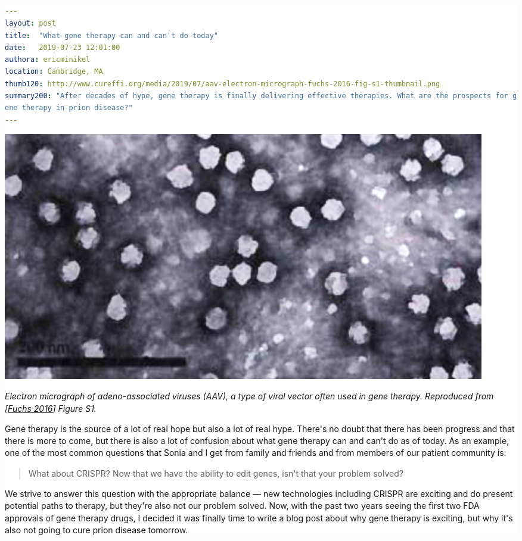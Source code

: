 ```yaml
---
layout: post
title:  "What gene therapy can and can't do today"
date:   2019-07-23 12:01:00
authora: ericminikel
location: Cambridge, MA
thumb120: http://www.cureffi.org/media/2019/07/aav-electron-micrograph-fuchs-2016-fig-s1-thumbnail.png
summary200: "After decades of hype, gene therapy is finally delivering effective therapies. What are the prospects for gene therapy in prion disease?"
---
```


![](/media/2019/07/aav-electron-micrograph-fuchs-2016-fig-s1.png)

*Electron micrograph of adeno-associated viruses (AAV), a type of viral vector often used in gene therapy. Reproduced from [[Fuchs 2016]] Figure S1.*

Gene therapy is the source of a lot of real hope but also a lot of real hype. There's no doubt that there has been progress and that there is more to come, but there is also a lot of confusion about what gene therapy can and can't do as of today. As an example, one of the most common questions that Sonia and I get from family and friends and from members of our patient community is:

> What about CRISPR? Now that we have the ability to edit genes, isn't that your problem solved?

We strive to answer this question with the appropriate balance &mdash; new technologies including CRISPR are exciting and do present potential paths to therapy, but they're also not our problem solved. Now, with the past two years seeing the first two FDA approvals of gene therapy drugs, I decided it was finally time to write a blog post about why gene therapy is exciting, but why it's also not going to cure prion disease tomorrow.


[Gu 1997]: https://www.ncbi.nlm.nih.gov/pubmed/9326941 "Gu SM, Thompson DA, Srikumari CR, Lorenz B, Finckh U, Nicoletti A, Murthy KR,  Rathmann M, Kumaramanickavel G, Denton MJ, Gal A. Mutations in RPE65 cause autosomal recessive childhood-onset severe retinal dystrophy. Nat Genet. 1997 Oct;17(2):194-7. PubMed PMID: 9326941."
[Marlhens 1997]: https://www.ncbi.nlm.nih.gov/pubmed/9326927 "Marlhens F, Bareil C, Griffoin JM, Zrenner E, Amalric P, Eliaou C, Liu SY, Harris E, Redmond TM, Arnaud B, Claustres M, Hamel CP. Mutations in RPE65 cause Leber's congenital amaurosis. Nat Genet. 1997 Oct;17(2):139-41. PubMed PMID: 9326927."
[Acland 2001]: https://www.ncbi.nlm.nih.gov/pubmed/11326284 "Acland GM, Aguirre GD, Ray J, Zhang Q, Aleman TS, Cideciyan AV, Pearce-Kelling SE, Anand V, Zeng Y, Maguire AM, Jacobson SG, Hauswirth WW, Bennett J. Gene therapy restores vision in a canine model of childhood blindness. Nat Genet. 2001 May;28(1):92-5. PubMed PMID: 11326284."
[Jacobson 2005]: https://www.ncbi.nlm.nih.gov/pubmed/15837919 "Jacobson SG, Aleman TS, Cideciyan AV, Sumaroka A, Schwartz SB, Windsor EA, Traboulsi EI, Heon E, Pittler SJ, Milam AH, Maguire AM, Palczewski K, Stone EM, Bennett J. Identifying photoreceptors in blind eyes caused by RPE65 mutations: Prerequisite for human gene therapy success. Proc Natl Acad Sci U S A. 2005 Apr 26;102(17):6177-82. Epub 2005 Apr 18. PubMed PMID: 15837919; PubMed Central PMCID: PMC1087926."
[Bainbridge 2008]: https://www.ncbi.nlm.nih.gov/pubmed/18441371 "Bainbridge JW, Smith AJ, Barker SS, Robbie S, Henderson R, Balaggan K, Viswanathan A, Holder GE, Stockman A, Tyler N, Petersen-Jones S, Bhattacharya SS, Thrasher AJ, Fitzke FW, Carter BJ, Rubin GS, Moore AT, Ali RR. Effect of gene therapy on visual function in Leber's congenital amaurosis. N Engl J Med. 2008 May 22;358(21):2231-9. doi: 10.1056/NEJMoa0802268. Epub 2008 Apr 27. PubMed PMID: 18441371."
[Foust 2009]: https://www.ncbi.nlm.nih.gov/pubmed/19098898 "Foust KD, Nurre E, Montgomery CL, Hernandez A, Chan CM, Kaspar BK. Intravascular AAV9 preferentially targets neonatal neurons and adult astrocytes.  Nat Biotechnol. 2009 Jan;27(1):59-65. doi: 10.1038/nbt.1515. Epub 2008 Dec 21. PubMed PMID: 19098898; PubMed Central PMCID: PMC2895694."
[Maguire & High 2009]: https://www.ncbi.nlm.nih.gov/pubmed/19854499/ "Maguire AM, High KA, Auricchio A, Wright JF, Pierce EA, Testa F, Mingozzi F, Bennicelli JL, Ying GS, Rossi S, Fulton A, Marshall KA, Banfi S, Chung DC, Morgan JI, Hauck B, Zelenaia O, Zhu X, Raffini L, Coppieters F, De Baere E, Shindler KS, Volpe NJ, Surace EM, Acerra C, Lyubarsky A, Redmond TM, Stone E, Sun J, McDonnell JW, Leroy BP, Simonelli F, Bennett J. Age-dependent effects of RPE65 gene therapy for Leber's congenital amaurosis: a phase 1 dose-escalation trial. Lancet. 2009 Nov 7;374(9701):1597-605. doi: 10.1016/S0140-6736(09)61836-5. Epub 2009 Oct 23. Erratum in: Lancet. 2010 Jan 2;375(9708):30. PubMed PMID: 19854499; PubMed Central PMCID: PMC4492302."
[Cideciyan 2009]: https://www.ncbi.nlm.nih.gov/pubmed/19583479/ "Cideciyan AV, Hauswirth WW, Aleman TS, Kaushal S, Schwartz SB, Boye SL, Windsor EA, Conlon TJ, Sumaroka A, Pang JJ, Roman AJ, Byrne BJ, Jacobson SG. Human RPE65 gene therapy for Leber congenital amaurosis: persistence of early visual improvements and safety at 1 year. Hum Gene Ther. 2009 Sep;20(9):999-1004. doi: 10.1089/hum.2009.086. PubMed PMID: 19583479; PubMed Central PMCID: PMC2829287."
[Foust 2010]: https://www.ncbi.nlm.nih.gov/pubmed/20190738/ "Foust KD, Wang X, McGovern VL, Braun L, Bevan AK, Haidet AM, Le TT, Morales PR, Rich MM, Burghes AH, Kaspar BK. Rescue of the spinal muscular atrophy phenotype in a mouse model by early postnatal delivery of SMN. Nat Biotechnol. 2010 Mar;28(3):271-4. doi: 10.1038/nbt.1610. Epub 2010 Feb 28. PubMed PMID: 20190738; PubMed Central PMCID: PMC2889698."
[Stieger 2010]: https://www.ncbi.nlm.nih.gov/pubmed/20677098 "Stieger K. tgAAG76, an adeno-associated virus delivered gene therapy for the potential treatment of vision loss caused by RPE65 gene abnormalities. Curr Opin  Mol Ther. 2010 Aug;12(4):471-7. PubMed PMID: 20677098."
[Boutin 2010]: https://www.ncbi.nlm.nih.gov/pubmed/20095819 "Boutin S, Monteilhet V, Veron P, Leborgne C, Benveniste O, Montus MF, Masurier C. Prevalence of serum IgG and neutralizing factors against adeno-associated virus (AAV) types 1, 2, 5, 6, 8, and 9 in the healthy population: implications for gene therapy using AAV vectors. Hum Gene Ther. 2010 Jun;21(6):704-12. doi: 10.1089/hum.2009.182. PubMed PMID: 20095819."
[Bevan 2011]: https://www.ncbi.nlm.nih.gov/pubmed/21811247/ "Bevan AK, Duque S, Foust KD, Morales PR, Braun L, Schmelzer L, Chan CM, McCrate M, Chicoine LG, Coley BD, Porensky PN, Kolb SJ, Mendell JR, Burghes AH, Kaspar BK. Systemic gene delivery in large species for targeting spinal cord, brain, and peripheral tissues for pediatric disorders. Mol Ther. 2011 Nov;19(11):1971-80. doi: 10.1038/mt.2011.157. Epub 2011 Aug 2. PubMed PMID: 21811247; PubMed Central PMCID: PMC3222525."
[Jacobson 2012]: https://www.ncbi.nlm.nih.gov/pubmed/21911650 "Jacobson SG, Cideciyan AV, Ratnakaram R, Heon E, Schwartz SB, Roman AJ, Peden  MC, Aleman TS, Boye SL, Sumaroka A, Conlon TJ, Calcedo R, Pang JJ, Erger KE, Olivares MB, Mullins CL, Swider M, Kaushal S, Feuer WJ, Iannaccone A, Fishman GA, Stone EM, Byrne BJ, Hauswirth WW. Gene therapy for leber congenital amaurosis caused by RPE65 mutations: safety and efficacy in 15 children and adults followed up to 3 years. Arch Ophthalmol. 2012 Jan;130(1):9-24. doi: 10.1001/archophthalmol.2011.298. Epub 2011 Sep 12. PubMed PMID: 21911650; PubMed  Central PMCID: PMC3600816."
[Wirth 2013]: https://www.ncbi.nlm.nih.gov/pubmed/23618815 "Wirth T, Parker N, Ylä-Herttuala S. History of gene therapy. Gene. 2013 Aug 10;525(2):162-9. doi: 10.1016/j.gene.2013.03.137. Epub 2013 Apr 23. Review. PubMed PMID: 23618815."
[Gray 2013]: https://www.ncbi.nlm.nih.gov/pubmed/23303281/ "Gray SJ, Nagabhushan Kalburgi S, McCown TJ, Jude Samulski R. Global CNS gene delivery and evasion of anti-AAV-neutralizing antibodies by intrathecal AAV administration in non-human primates. Gene Ther. 2013 Apr;20(4):450-9. doi: 10.1038/gt.2012.101. Epub 2013 Jan 10. Erratum in: Gene Ther. 2013 Apr;20(4):465. PubMed PMID: 23303281; PubMed Central PMCID: PMC3618620."
[Finkel 2014]: https://www.ncbi.nlm.nih.gov/pubmed/25080519/ "Finkel RS, McDermott MP, Kaufmann P, Darras BT, Chung WK, Sproule DM, Kang PB, Foley AR, Yang ML, Martens WB, Oskoui M, Glanzman AM, Flickinger J, Montes J, Dunaway S, O'Hagen J, Quigley J, Riley S, Benton M, Ryan PA, Montgomery M, Marra  J, Gooch C, De Vivo DC. Observational study of spinal muscular atrophy type I and implications for clinical trials. Neurology. 2014 Aug 26;83(9):810-7. doi: 10.1212/WNL.0000000000000741. Epub 2014 Jul 30. PubMed PMID: 25080519; PubMed Central PMCID: PMC4155049."
[Duque 2015]: https://www.ncbi.nlm.nih.gov/pubmed/25516063/ "Duque SI, Arnold WD, Odermatt P, Li X, Porensky PN, Schmelzer L, Meyer K, Kolb SJ, Schümperli D, Kaspar BK, Burghes AH. A large animal model of spinal muscular  atrophy and correction of phenotype. Ann Neurol. 2015 Mar;77(3):399-414. doi: 10.1002/ana.24332. Epub 2015 Feb 9. PubMed PMID: 25516063; PubMed Central PMCID:  PMC4453930."
[Zinn 2015]: https://www.ncbi.nlm.nih.gov/pubmed/26235624 "Zinn E, Pacouret S, Khaychuk V, Turunen HT, Carvalho LS, Andres-Mateos E, Shah S, Shelke R, Maurer AC, Plovie E, Xiao R, Vandenberghe LH. In Silico Reconstruction of the Viral Evolutionary Lineage Yields a Potent Gene Therapy Vector. Cell Rep. 2015 Aug 11;12(6):1056-68. doi: 10.1016/j.celrep.2015.07.019. Epub 2015 Jul 30. PubMed PMID: 26235624; PubMed Central PMCID: PMC4536165."
[Deverman 2016]: https://www.ncbi.nlm.nih.gov/pubmed/26829320 "Deverman BE, Pravdo PL, Simpson BP, Kumar SR, Chan KY, Banerjee A, Wu WL, Yang B, Huber N, Pasca SP, Gradinaru V. Cre-dependent selection yields AAV variants for widespread gene transfer to the adult brain. Nat Biotechnol. 2016 Feb;34(2):204-9. doi: 10.1038/nbt.3440. Epub 2016 Feb 1. PubMed PMID: 26829320; PubMed Central PMCID: PMC5088052."
[Fuchs 2016]: https://www.ncbi.nlm.nih.gov/pubmed/27332822 "Fuchs SP, Martinez-Navio JM, Gao G, Desrosiers RC. Recombinant AAV Vectors for Enhanced Expression of Authentic IgG. PLoS One. 2016 Jun 22;11(6):e0158009. doi:  10.1371/journal.pone.0158009. eCollection 2016. PubMed PMID: 27332822; PubMed Central PMCID: PMC4917256."
[Russell 2017]: https://www.ncbi.nlm.nih.gov/pubmed/28712537 "Russell S, Bennett J, Wellman JA, Chung DC, Yu ZF, Tillman A, Wittes J, Pappas J, Elci O, McCague S, Cross D, Marshall KA, Walshire J, Kehoe TL, Reichert H, Davis M, Raffini L, George LA, Hudson FP, Dingfield L, Zhu X, Haller JA, Sohn EH, Mahajan VB, Pfeifer W, Weckmann M, Johnson C, Gewaily D, Drack A, Stone E, Wachtel K, Simonelli F, Leroy BP, Wright JF, High KA, Maguire AM. Efficacy and safety of voretigene neparvovec (AAV2-hRPE65v2) in patients with RPE65-mediated inherited retinal dystrophy: a randomised, controlled, open-label, phase 3 trial. Lancet. 2017 Aug 26;390(10097):849-860. doi: 10.1016/S0140-6736(17)31868-8. Epub  2017 Jul 14. Erratum in: Lancet. 2017 Aug 26;390(10097):848. PubMed PMID: 28712537; PubMed Central PMCID: PMC5726391."
[Chan 2017]: https://www.ncbi.nlm.nih.gov/pubmed/28671695 "Chan KY, Jang MJ, Yoo BB, Greenbaum A, Ravi N, Wu WL, Sánchez-Guardado L, Lois C, Mazmanian SK, Deverman BE, Gradinaru V. Engineered AAVs for efficient noninvasive gene delivery to the central and peripheral nervous systems. Nat Neurosci. 2017 Aug;20(8):1172-1179. doi: 10.1038/nn.4593. Epub 2017 Jun 26. PubMed PMID: 28671695; PubMed Central PMCID: PMC5529245."
[Mendell 2017]: https://www.ncbi.nlm.nih.gov/pubmed/29091557 "Mendell JR, Al-Zaidy S, Shell R, Arnold WD, Rodino-Klapac LR, Prior TW, Lowes  L, Alfano L, Berry K, Church K, Kissel JT, Nagendran S, L'Italien J, Sproule DM,  Wells C, Cardenas JA, Heitzer MD, Kaspar A, Corcoran S, Braun L, Likhite S, Miranda C, Meyer K, Foust KD, Burghes AHM, Kaspar BK. Single-Dose Gene-Replacement Therapy for Spinal Muscular Atrophy. N Engl J Med. 2017 Nov 2;377(18):1713-1722. doi: 10.1056/NEJMoa1706198. PubMed PMID: 29091557."
[Deverman 2018]: https://www.ncbi.nlm.nih.gov/pubmed/30093643 "Deverman BE, Ravina BM, Bankiewicz KS, Paul SM, Sah DWY. Gene therapy for neurological disorders: progress and prospects. Nat Rev Drug Discov. 2018 Sep;17(9):641-659. doi: 10.1038/nrd.2018.110. Epub 2018 Aug 10. Review. Erratum in: Nat Rev Drug Discov. 2018 Oct;17(10):767. PubMed PMID: 30093643."
[Hordeaux 2018]: https://www.ncbi.nlm.nih.gov/pubmed/29428298 "Hordeaux J, Wang Q, Katz N, Buza EL, Bell P, Wilson JM. The Neurotropic Properties of AAV-PHP.B Are Limited to C57BL/6J Mice. Mol Ther. 2018 Mar 7;26(3):664-668. doi: 10.1016/j.ymthe.2018.01.018. Epub 2018 Feb 2. PubMed PMID:  29428298; PubMed Central PMCID: PMC5911151."
[Pennesi 2018]: https://www.ncbi.nlm.nih.gov/pubmed/29869534 "Pennesi ME, Weleber RG, Yang P, Whitebirch C, Thean B, Flotte TR, Humphries M, Chegarnov E, Beasley KN, Stout JT, Chulay JD. Results at 5 Years After Gene Therapy for RPE65-Deficient Retinal Dystrophy. Hum Gene Ther. 2018 Jul 24. doi: 10.1089/hum.2018.014. [Epub ahead of print] PubMed PMID: 29869534."
[Le Meur 2018]: https://www.ncbi.nlm.nih.gov/pubmed/29033008/ "Le Meur G, Lebranchu P, Billaud F, Adjali O, Schmitt S, Bézieau S, Péréon Y, Valabregue R, Ivan C, Darmon C, Moullier P, Rolling F, Weber M. Safety and Long-Term Efficacy of AAV4 Gene Therapy in Patients with RPE65 Leber Congenital Amaurosis. Mol Ther. 2018 Jan 3;26(1):256-268. doi: 10.1016/j.ymthe.2017.09.014.  Epub 2017 Sep 19. PubMed PMID: 29033008; PubMed Central PMCID: PMC5763029."
[Huang 2019]: https://doi.org/10.1101/538421 "Huang Q, Chan KY, Tobey IG, Chan YA, Poterba T, Boutros CL, Balazs AB, Daneman R, Bloom JM, Seed C, Deverman BE. Delivering genes across the blood-brain barrier: LY6A, a novel cellular receptor for AAV-PHP.B capsids. bioRxiv. 2019 Feb 1;538421."
[Vallabh 2019]: https://www.ncbi.nlm.nih.gov/pubmed/30936307 "Vallabh SM, Nobuhara CK, Llorens F, Zerr I, Parchi P, Capellari S, Kuhn E, Klickstein J, Safar JG, Nery FC, Swoboda KJ, Geschwind MD, Zetterberg H, Arnold SE, Minikel EV, Schreiber SL. Prion protein quantification in human cerebrospinal fluid as a tool for prion disease drug development. Proc Natl Acad Sci U S A. 2019 Apr 16;116(16):7793-7798. doi: 10.1073/pnas.1901947116. Epub 2019 Apr 1. PubMed PMID: 30936307; PubMed Central PMCID: PMC6475435."
[Day 2019]: https://n.neurology.org/content/92/15_Supplement/P1.6-058.abstract "AVXS-101 Gene-Replacement Therapy (GRT) for Spinal Muscular Atrophy Type 1 (SMA1): Pivotal Phase 3 Study (STR1VE) Update (P1.6-058) John W. Day, Claudia A. Chiriboga, Thomas O. Crawford, Basil T. Darras, Richard S. Finkel, Anne M. Connolly, Susan T. Iannaccone, Nancy L. Kuntz, Loren D.M. Pena, Meredith Schultz, Perry B. Shieh, Edward C. Smith, Douglas E. Feltner, Francis G. Ogrinc, Thomas A. Macek, Courtney Wells, Lynlee M. Muehring, James L’Italien, Douglas M. Sproule, Brian K. Kaspar, Jerry R. Mendell Neurology Apr 2019, 92 (15 Supplement) P1.6-058;"
[Finkel 2019]: https://n.neurology.org/content/92/15_Supplement/P1.6-059.abstract "Phase 1 Study of Intrathecal Administration of AVXS-101 Gene-Replacement Therapy (GRT) for Spinal Muscular Atrophy Type 2 (SMA2) (STRONG) (P1.6-059) Richard S. Finkel, John W. Day, Basil T. Darras, Nancy L. Kuntz, Anne M. Connolly, Thomas Crawford, Russell J. Butterfield, Perry B. Shieh, Gihan Tennekoon, Susan T. Iannaccone, Matthew Meriggioli, Sidney A. Spector, Francis G. Ogrinc, James L’Italien, Courtney Wells, Brian Kaspar, Douglas M. Sproule, Douglas E. Feltner, Jerry R. Mendell Neurology Apr 2019, 92 (15 Supplement) P1.6-059;"
[Thomsen 2019]: https://n.neurology.org/content/92/15_Supplement/S5.003.abstract "Intrathecal AAV9-SOD1-shRNA Administration for Amyotrophic Lateral Sclerosis (S5.003). Gretchen Thomsen, Shibi B. Likhite, Sarah Corcoran, Allan Kaspar, Kevin D. Foust, Martin Fugere, Lyndsey Braun, Stephanie Solano, Petra Kaufmann, Kathrin C. Meyer, Brian K. Kaspar Neurology Apr 2019, 92 (15 Supplement) S5.003;"
[Zeitler 2019]: https://www.ncbi.nlm.nih.gov/pubmed/31263285 "Zeitler B, Froelich S, Marlen K, Shivak DA, Yu Q, Li D, Pearl JR, Miller JC, Zhang L, Paschon DE, Hinkley SJ, Ankoudinova I, Lam S, Guschin D, Kopan L, Cherone JM, Nguyen HB, Qiao G, Ataei Y, Mendel MC, Amora R, Surosky R, Laganiere  J, Vu BJ, Narayanan A, Sedaghat Y, Tillack K, Thiede C, Gärtner A, Kwak S, Bard J, Mrzljak L, Park L, Heikkinen T, Lehtimäki KK, Svedberg MM, Häggkvist J, Tari L, Tóth M, Varrone A, Halldin C, Kudwa AE, Ramboz S, Day M, Kondapalli J, Surmeier DJ, Urnov FD, Gregory PD, Rebar EJ, Muñoz-Sanjuán I, Zhang HS. Allele-selective transcriptional repression of mutant HTT for the treatment of Huntington's disease. Nat Med. 2019 Jul;25(7):1131-1142. doi: 10.1038/s41591-019-0478-3. Epub 2019 Jul 1. PubMed PMID: 31263285."
[Tabrizi 2019]: https://www.ncbi.nlm.nih.gov/pubmed/30844400 "Tabrizi SJ, Ghosh R, Leavitt BR. Huntingtin Lowering Strategies for Disease Modification in Huntington's Disease. Neuron. 2019 Mar 6;101(5):801-819. doi: 10.1016/j.neuron.2019.01.039. Review. Erratum in: Neuron. 2019 May 22;102(4):899. PubMed PMID: 30844400."
[Van Laar 2019]: https://n.neurology.org/content/92/15_Supplement/P1.8-017.abstract "Van Laar, A., Richardson, M., Christine, C., Factor, S., Gross, R., Kostyk, S., Lonser, R., de Somer, M., Sedkov, A., Ravina, B. and Kells, A., 2019. PD-1102: A Phase 1 study of VY-AADC01 Administered Using a Posterior Approach in Patients with Parkinson’s Disease and Motor Fluctuations (P1. 8-017)."
